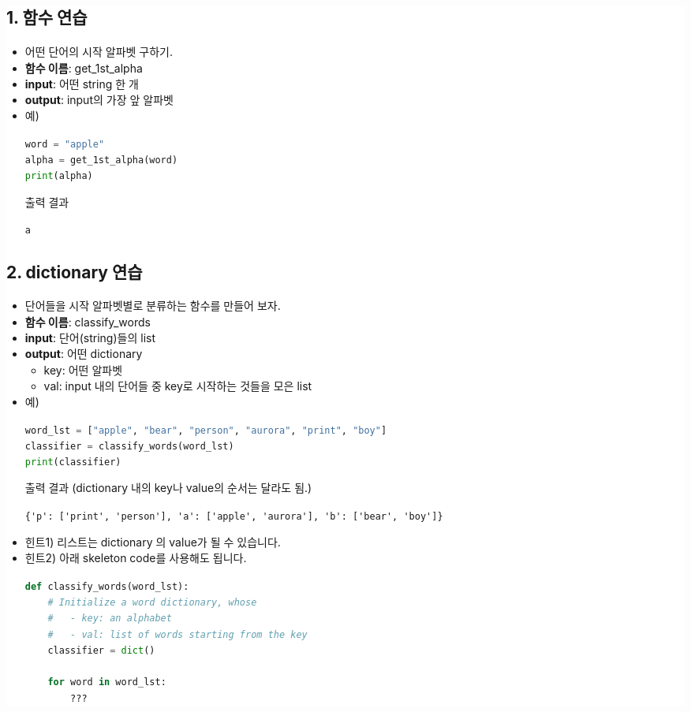 ## 1. 함수 연습
- 어떤 단어의 시작 알파벳 구하기.
- **함수 이름**: get_1st_alpha
- **input**: 어떤 string 한 개
- **output**: input의 가장 앞 알파벳
- 예) 
    ```python
    word = "apple"
    alpha = get_1st_alpha(word)
    print(alpha)
    ```
    출력 결과
    ```
    a
    ```

## 2. dictionary 연습
- 단어들을 시작 알파벳별로 분류하는 함수를 만들어 보자.
- **함수 이름**: classify_words
- **input**: 단어(string)들의 list
- **output**: 어떤 dictionary
    - key: 어떤 알파벳
    - val: input 내의 단어들 중 key로 시작하는 것들을 모은 list
- 예)
    ```python 
    word_lst = ["apple", "bear", "person", "aurora", "print", "boy"]
    classifier = classify_words(word_lst)
    print(classifier)
    ```
    출력 결과 (dictionary 내의 key나 value의 순서는 달라도 됨.)
    ```
    {'p': ['print', 'person'], 'a': ['apple', 'aurora'], 'b': ['bear', 'boy']}
    ```
- 힌트1) 리스트는 dictionary 의 value가 될 수 있습니다.
- 힌트2) 아래 skeleton code를 사용해도 됩니다.
    ```python
    def classify_words(word_lst):
        # Initialize a word dictionary, whose
        #   - key: an alphabet
        #   - val: list of words starting from the key
        classifier = dict()

        for word in word_lst:
            ???
